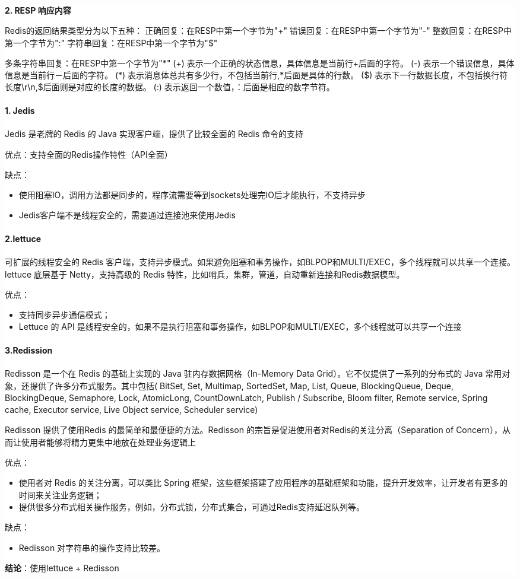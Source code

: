 

**2. RESP 响应内容**

Redis的返回结果类型分为以下五种：
正确回复：在RESP中第一个字节为"+"
错误回复：在RESP中第一个字节为"-"
整数回复：在RESP中第一个字节为":"
字符串回复：在RESP中第一个字节为"$"

多条字符串回复：在RESP中第一个字节为"\*"
(+) 表示一个正确的状态信息，具体信息是当前行+后面的字符。
(-)  表示一个错误信息，具体信息是当前行－后面的字符。
(\*) 表示消息体总共有多少行，不包括当前行,\*后面是具体的行数。
(\$) 表示下一行数据长度，不包括换行符长度\r\n,$后面则是对应的长度的数据。
(:) 表示返回一个数值，：后面是相应的数字节符。

#### 1. Jedis

Jedis 是老牌的 Redis 的 Java 实现客户端，提供了比较全面的 Redis 命令的支持

优点：支持全面的Redis操作特性（API全面）

缺点：

- 使用阻塞IO，调用方法都是同步的，程序流需要等到sockets处理完IO后才能执行，不支持异步

- Jedis客户端不是线程安全的，需要通过连接池来使用Jedis

#### 2.lettuce

可扩展的线程安全的 Redis 客户端，支持异步模式。如果避免阻塞和事务操作，如BLPOP和MULTI/EXEC，多个线程就可以共享一个连接。lettuce 底层基于 Netty，支持高级的 Redis 特性，比如哨兵，集群，管道，自动重新连接和Redis数据模型。

优点：

- 支持同步异步通信模式；
- Lettuce 的 API 是线程安全的，如果不是执行阻塞和事务操作，如BLPOP和MULTI/EXEC，多个线程就可以共享一个连接

#### 3.Redission

Redisson 是一个在 Redis 的基础上实现的 Java 驻内存数据网格（In-Memory Data Grid）。它不仅提供了一系列的分布式的 Java 常用对象，还提供了许多分布式服务。其中包括( BitSet, Set, Multimap, SortedSet, Map, List, Queue, BlockingQueue, Deque, BlockingDeque, Semaphore, Lock, AtomicLong, CountDownLatch, Publish / Subscribe, Bloom filter, Remote service, Spring cache, Executor service, Live Object service, Scheduler service)

Redisson 提供了使用Redis 的最简单和最便捷的方法。Redisson 的宗旨是促进使用者对Redis的关注分离（Separation of Concern），从而让使用者能够将精力更集中地放在处理业务逻辑上

优点：

- 使用者对 Redis 的关注分离，可以类比 Spring 框架，这些框架搭建了应用程序的基础框架和功能，提升开发效率，让开发者有更多的时间来关注业务逻辑；
- 提供很多分布式相关操作服务，例如，分布式锁，分布式集合，可通过Redis支持延迟队列等。

缺点：

- Redisson 对字符串的操作支持比较差。



**结论**：使用lettuce + Redisson

